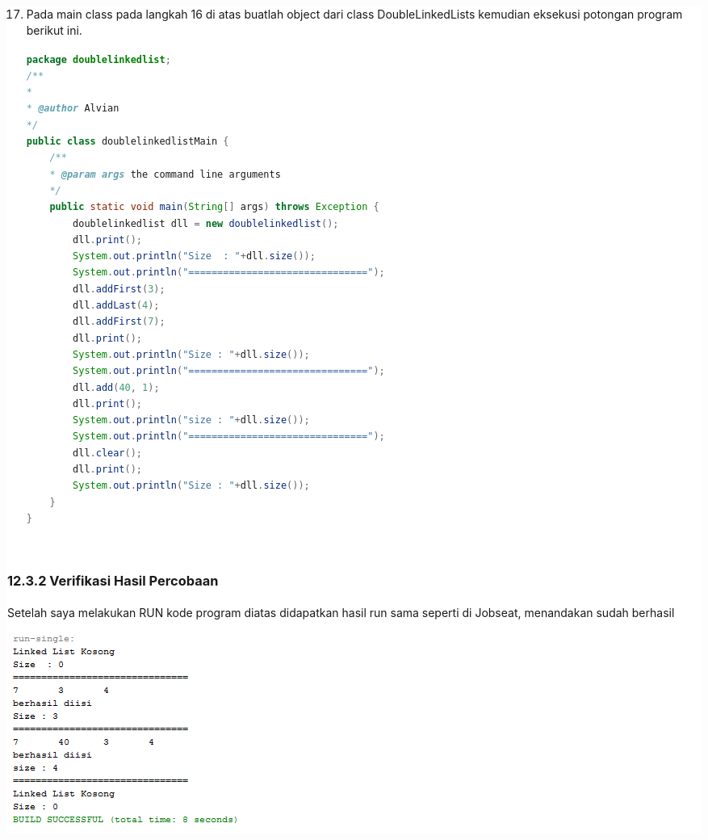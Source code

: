 17. Pada main class pada langkah 16 di atas buatlah object dari class DoubleLinkedLists kemudian eksekusi potongan program berikut ini.
    ```java
    package doublelinkedlist;
    /**
    *
    * @author Alvian
    */
    public class doublelinkedlistMain {
        /**
        * @param args the command line arguments
        */
        public static void main(String[] args) throws Exception {
            doublelinkedlist dll = new doublelinkedlist();
            dll.print();
            System.out.println("Size  : "+dll.size());
            System.out.println("===============================");
            dll.addFirst(3);
            dll.addLast(4);
            dll.addFirst(7);
            dll.print();
            System.out.println("Size : "+dll.size());
            System.out.println("===============================");
            dll.add(40, 1);
            dll.print();
            System.out.println("size : "+dll.size());
            System.out.println("===============================");
            dll.clear();
            dll.print();
            System.out.println("Size : "+dll.size());
        }   
    }
    ```

<br>

### **12.3.2 Verifikasi Hasil Percobaan**
Setelah saya melakukan RUN kode program diatas didapatkan hasil run sama seperti di Jobseat, menandakan sudah berhasil<p>
<img src="Images/6.PNG"><p>
